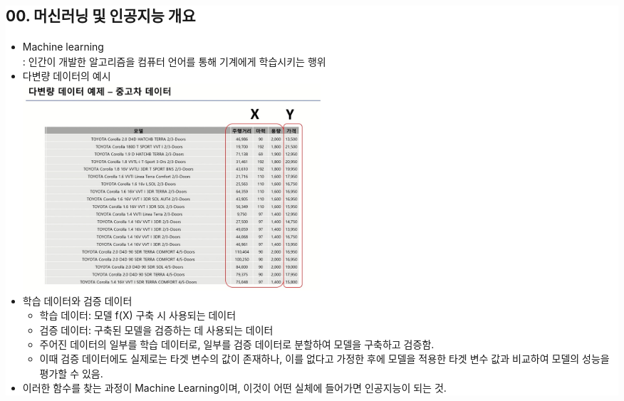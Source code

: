 

## 00. 머신러닝 및 인공지능 개요

- Machine learning<br>: 인간이 개발한 알고리즘을 컴퓨터 언어를 통해 기계에게 학습시키는 행위
- 다변량 데이터의 예시<br><img src = "images/001_다변량_데이터_예제.jpg" width="50%" height="50%">
- 학습 데이터와 검증 데이터
  - 학습 데이터: 모델 f(X) 구축 시 사용되는 데이터
  - 검증 데이터: 구축된 모델을 검증하는 데 사용되는 데이터
  - 주어진 데이터의 일부를 학습 데이터로, 일부를 검증 데이터로 분할하여 모델을 구축하고 검증함.
  - 이때 검증 데이터에도 실제로는 타겟 변수의 값이 존재하나, 이를 없다고 가정한 후에 모델을 적용한 타겟 변수 값과 비교하여 모델의 성능을 평가할 수 있음.
- 이러한 함수를 찾는 과정이 Machine Learning이며, 이것이 어떤 실체에 들어가면 인공지능이 되는 것.